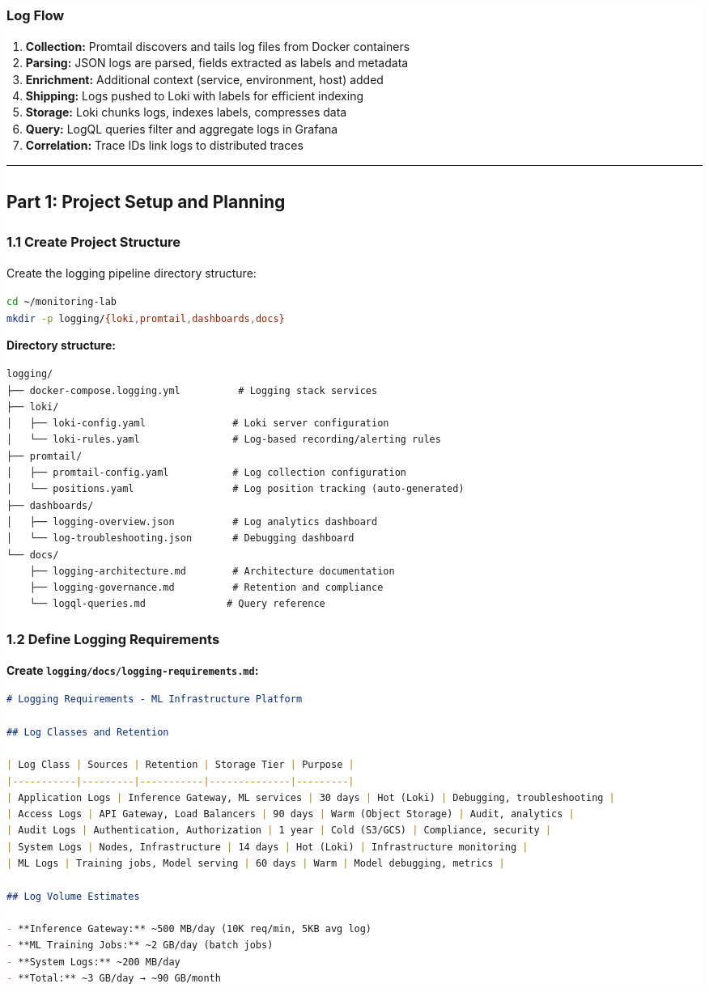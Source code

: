 ### Log Flow

1. **Collection:** Promtail discovers and tails log files from Docker containers
2. **Parsing:** JSON logs are parsed, fields extracted as labels and metadata
3. **Enrichment:** Additional context (service, environment, host) added
4. **Shipping:** Logs pushed to Loki with labels for efficient indexing
5. **Storage:** Loki chunks logs, indexes labels, compresses data
6. **Query:** LogQL queries filter and aggregate logs in Grafana
7. **Correlation:** Trace IDs link logs to distributed traces

---

## Part 1: Project Setup and Planning

### 1.1 Create Project Structure

Create the logging pipeline directory structure:

```bash
cd ~/monitoring-lab
mkdir -p logging/{loki,promtail,dashboards,docs}
```

**Directory structure:**
```
logging/
├── docker-compose.logging.yml          # Logging stack services
├── loki/
│   ├── loki-config.yaml               # Loki server configuration
│   └── loki-rules.yaml                # Log-based recording/alerting rules
├── promtail/
│   ├── promtail-config.yaml           # Log collection configuration
│   └── positions.yaml                 # Log position tracking (auto-generated)
├── dashboards/
│   ├── logging-overview.json          # Log analytics dashboard
│   └── log-troubleshooting.json       # Debugging dashboard
└── docs/
    ├── logging-architecture.md        # Architecture documentation
    ├── logging-governance.md          # Retention and compliance
    └── logql-queries.md              # Query reference
```

### 1.2 Define Logging Requirements

**Create `logging/docs/logging-requirements.md`:**

```markdown
# Logging Requirements - ML Infrastructure Platform

## Log Classes and Retention

| Log Class | Sources | Retention | Storage Tier | Purpose |
|-----------|---------|-----------|--------------|---------|
| Application Logs | Inference Gateway, ML services | 30 days | Hot (Loki) | Debugging, troubleshooting |
| Access Logs | API Gateway, Load Balancers | 90 days | Warm (Object Storage) | Audit, analytics |
| Audit Logs | Authentication, Authorization | 1 year | Cold (S3/GCS) | Compliance, security |
| System Logs | Nodes, Infrastructure | 14 days | Hot (Loki) | Infrastructure monitoring |
| ML Logs | Training jobs, Model serving | 60 days | Warm | Model debugging, metrics |

## Log Volume Estimates

- **Inference Gateway:** ~500 MB/day (10K req/min, 5KB avg log)
- **ML Training Jobs:** ~2 GB/day (batch jobs)
- **System Logs:** ~200 MB/day
- **Total:** ~3 GB/day → ~90 GB/month
```